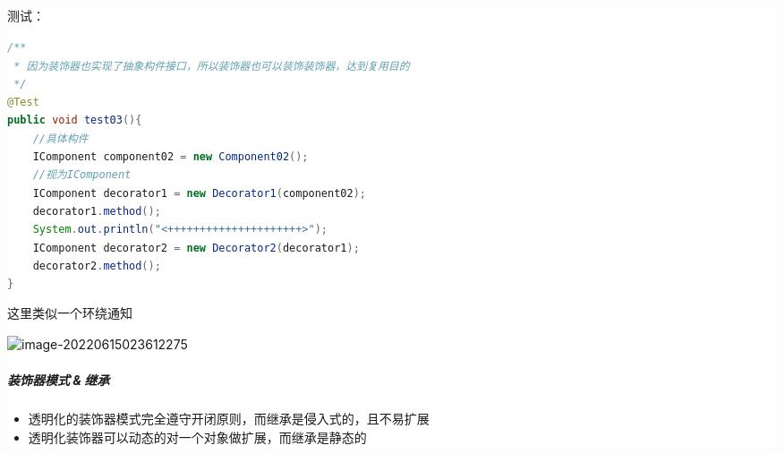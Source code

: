 测试：

```java
/**
 * 因为装饰器也实现了抽象构件接口，所以装饰器也可以装饰装饰器，达到复用目的
 */
@Test
public void test03(){
    //具体构件
    IComponent component02 = new Component02();
    //视为IComponent
    IComponent decorator1 = new Decorator1(component02);
    decorator1.method();
    System.out.println("<+++++++++++++++++++++>");
    IComponent decorator2 = new Decorator2(decorator1);
    decorator2.method();
}
```

这里类似一个环绕通知

![image-20220615023612275](/Users/rolyfish/Desktop/MyFoot/设计模式/装饰器模式.assets/image-20220615023612275.png)



##### 装饰器模式 & 继承



- 透明化的装饰器模式完全遵守开闭原则，而继承是侵入式的，且不易扩展
- 透明化装饰器可以动态的对一个对象做扩展，而继承是静态的